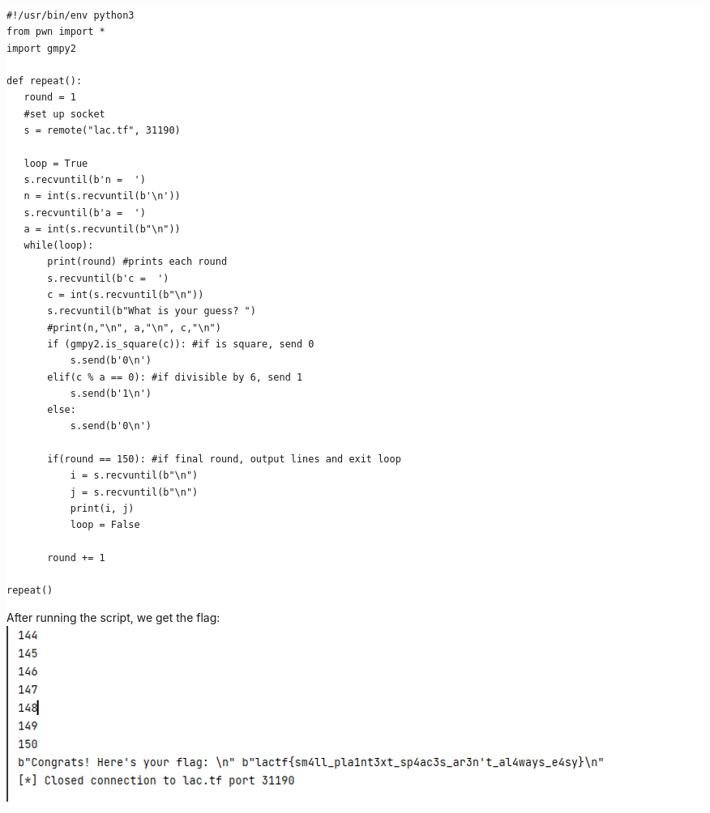 ~~~
#!/usr/bin/env python3
from pwn import *
import gmpy2

def repeat():
   round = 1
   #set up socket
   s = remote("lac.tf", 31190)

   loop = True
   s.recvuntil(b'n =  ')
   n = int(s.recvuntil(b'\n'))
   s.recvuntil(b'a =  ')
   a = int(s.recvuntil(b"\n"))
   while(loop):
       print(round) #prints each round
       s.recvuntil(b'c =  ')
       c = int(s.recvuntil(b"\n"))
       s.recvuntil(b"What is your guess? ")
       #print(n,"\n", a,"\n", c,"\n")
       if (gmpy2.is_square(c)): #if is square, send 0
           s.send(b'0\n')
       elif(c % a == 0): #if divisible by 6, send 1
           s.send(b'1\n')
       else:
           s.send(b'0\n')

       if(round == 150): #if final round, output lines and exit loop
           i = s.recvuntil(b"\n")
           j = s.recvuntil(b"\n")
           print(i, j)
           loop = False
          
       round += 1

repeat()

~~~

After running the script, we get the flag:
![Alt text](Images/Picture30.png)
